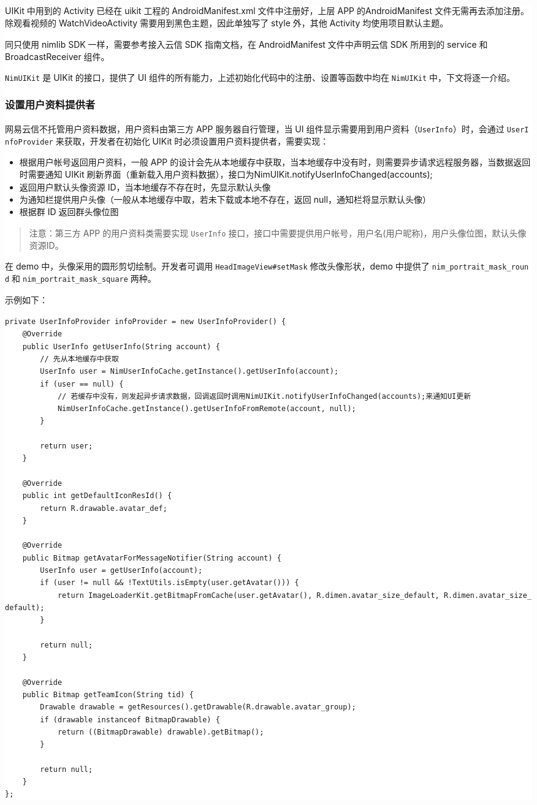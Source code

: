 UIKit 中用到的 Activity 已经在 uikit 工程的 AndroidManifest.xml 文件中注册好，上层 APP 的AndroidManifest 文件无需再去添加注册。除观看视频的 WatchVideoActivity 需要用到黑色主题，因此单独写了 style 外，其他 Activity 均使用项目默认主题。

同只使用 nimlib SDK 一样，需要参考接入云信 SDK 指南文档，在 AndroidManifest 文件中声明云信 SDK 所用到的 service 和 BroadcastReceiver 组件。


`NimUIKit` 是 UIKit 的接口，提供了 UI 组件的所有能力，上述初始化代码中的注册、设置等函数中均在 `NimUIKit` 中，下文将逐一介绍。

### <span id="设置用户资料提供者"> 设置用户资料提供者</span>

网易云信不托管用户资料数据，用户资料由第三方 APP 服务器自行管理，当 UI 组件显示需要用到用户资料（`UserInfo`）时，会通过 `UserInfoProvider` 来获取，开发者在初始化 UIKit 时必须设置用户资料提供者，需要实现：

- 根据用户帐号返回用户资料，一般 APP 的设计会先从本地缓存中获取，当本地缓存中没有时，则需要异步请求远程服务器，当数据返回时需要通知 UIKit 刷新界面（重新载入用户资料数据），接口为NimUIKit.notifyUserInfoChanged(accounts);
- 返回用户默认头像资源 ID，当本地缓存不存在时，先显示默认头像
- 为通知栏提供用户头像（一般从本地缓存中取，若未下载或本地不存在，返回 null，通知栏将显示默认头像）
- 根据群 ID 返回群头像位图

> 注意：第三方 APP 的用户资料类需要实现 `UserInfo` 接口，接口中需要提供用户帐号，用户名(用户昵称)，用户头像位图，默认头像资源ID。

在 demo 中，头像采用的圆形剪切绘制。开发者可调用 `HeadImageView#setMask` 修改头像形状，demo 中提供了 `nim_portrait_mask_round` 和 `nim_portrait_mask_square` 两种。

示例如下：

```
private UserInfoProvider infoProvider = new UserInfoProvider() {
    @Override
    public UserInfo getUserInfo(String account) {
        // 先从本地缓存中获取
        UserInfo user = NimUserInfoCache.getInstance().getUserInfo(account);
        if (user == null) {
            // 若缓存中没有，则发起异步请求数据，回调返回时调用NimUIKit.notifyUserInfoChanged(accounts);来通知UI更新
            NimUserInfoCache.getInstance().getUserInfoFromRemote(account, null);
        }

        return user;
    }

    @Override
    public int getDefaultIconResId() {
        return R.drawable.avatar_def;
    }

    @Override
    public Bitmap getAvatarForMessageNotifier(String account) {
        UserInfo user = getUserInfo(account);
        if (user != null && !TextUtils.isEmpty(user.getAvatar())) {
            return ImageLoaderKit.getBitmapFromCache(user.getAvatar(), R.dimen.avatar_size_default, R.dimen.avatar_size_default);
        }

        return null;
    }

    @Override
    public Bitmap getTeamIcon(String tid) {
        Drawable drawable = getResources().getDrawable(R.drawable.avatar_group);
        if (drawable instanceof BitmapDrawable) {
            return ((BitmapDrawable) drawable).getBitmap();
        }

        return null;
    }
};
```